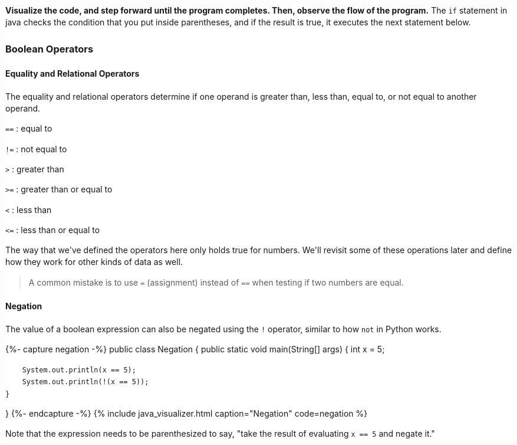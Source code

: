 **Visualize the code, and step forward until the program completes. Then,
observe the flow of the program.** The `if` statement in java checks the
condition that you put inside parentheses, and if the result is true, it
executes the next statement below.

### Boolean Operators

#### Equality and Relational Operators

The equality and relational operators determine if one operand is greater than,
less than, equal to, or not equal to another operand.

`==`
: equal to

`!=`
: not equal to

`>`
: greater than

`>=`
: greater than or equal to

`<`
: less than

`<=`
: less than or equal to

The way that we've defined the operators here only holds true for numbers.
We'll revisit some of these operations later and define how they work for other
kinds of data as well.

> A common mistake is to use `=` (assignment) instead of `==` when testing if
> two numbers are equal.

#### Negation

The value of a boolean expression can also be negated using the `!` operator,
similar to how `not` in Python works.

{%- capture negation -%}
public class Negation {
    public static void main(String[] args) {
        int x = 5;

        System.out.println(x == 5);
        System.out.println(!(x == 5));
    }
}
{%- endcapture -%}
{% include java_visualizer.html caption="Negation"
   code=negation %}

Note that the expression needs to be parenthesized to say, "take the result of
evaluating `x == 5` and negate it."

